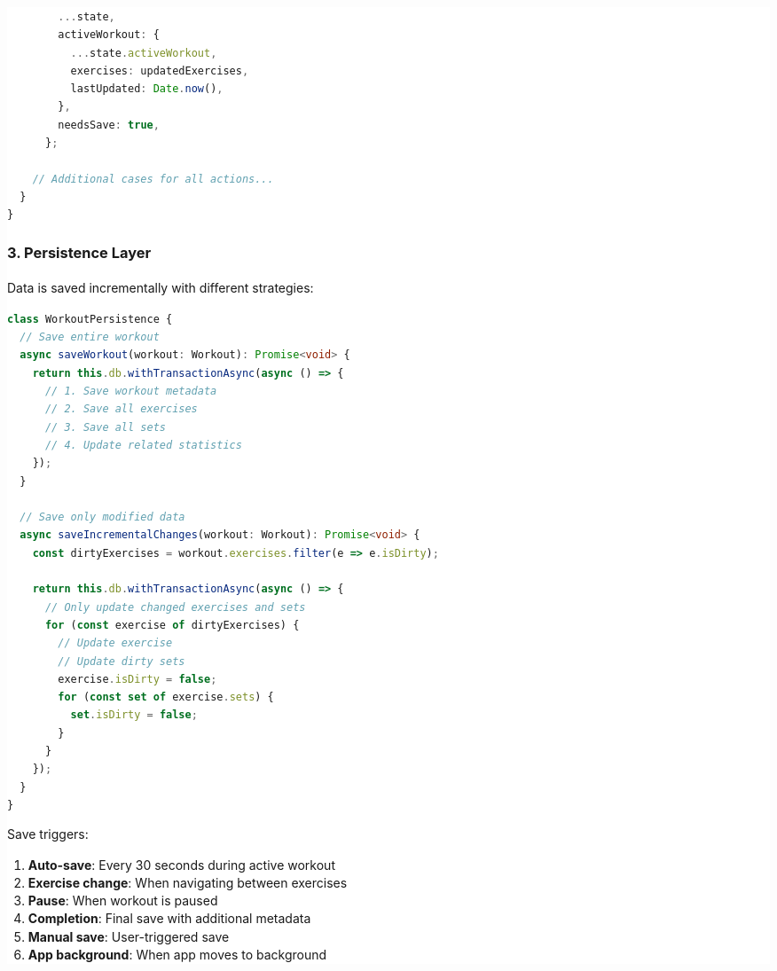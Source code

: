 ```typescript
        ...state,
        activeWorkout: {
          ...state.activeWorkout,
          exercises: updatedExercises,
          lastUpdated: Date.now(),
        },
        needsSave: true,
      };
    
    // Additional cases for all actions...
  }
}
```

### 3. Persistence Layer

Data is saved incrementally with different strategies:

```typescript
class WorkoutPersistence {
  // Save entire workout
  async saveWorkout(workout: Workout): Promise<void> {
    return this.db.withTransactionAsync(async () => {
      // 1. Save workout metadata
      // 2. Save all exercises
      // 3. Save all sets
      // 4. Update related statistics
    });
  }
  
  // Save only modified data
  async saveIncrementalChanges(workout: Workout): Promise<void> {
    const dirtyExercises = workout.exercises.filter(e => e.isDirty);
    
    return this.db.withTransactionAsync(async () => {
      // Only update changed exercises and sets
      for (const exercise of dirtyExercises) {
        // Update exercise
        // Update dirty sets
        exercise.isDirty = false;
        for (const set of exercise.sets) {
          set.isDirty = false;
        }
      }
    });
  }
}
```

Save triggers:
1. **Auto-save**: Every 30 seconds during active workout
2. **Exercise change**: When navigating between exercises
3. **Pause**: When workout is paused
4. **Completion**: Final save with additional metadata
5. **Manual save**: User-triggered save
6. **App background**: When app moves to background
